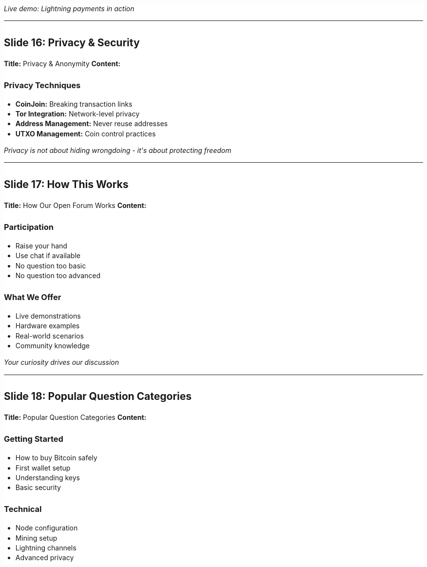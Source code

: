 *Live demo: Lightning payments in action*

---

## Slide 16: Privacy & Security
**Title:** Privacy & Anonymity
**Content:**
### Privacy Techniques
- **CoinJoin:** Breaking transaction links
- **Tor Integration:** Network-level privacy
- **Address Management:** Never reuse addresses
- **UTXO Management:** Coin control practices

*Privacy is not about hiding wrongdoing - it's about protecting freedom*

---

## Slide 17: How This Works
**Title:** How Our Open Forum Works
**Content:**
### Participation
- Raise your hand
- Use chat if available
- No question too basic
- No question too advanced

### What We Offer
- Live demonstrations
- Hardware examples
- Real-world scenarios
- Community knowledge

*Your curiosity drives our discussion*

---

## Slide 18: Popular Question Categories
**Title:** Popular Question Categories
**Content:**
### Getting Started
- How to buy Bitcoin safely
- First wallet setup
- Understanding keys
- Basic security

### Technical
- Node configuration
- Mining setup
- Lightning channels
- Advanced privacy
